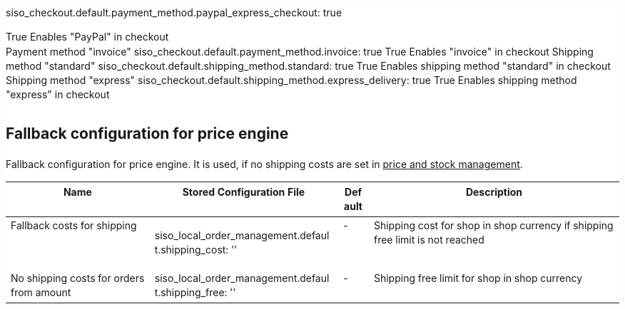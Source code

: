 <td>
<p>siso_checkout.default.payment_method.paypal_express_checkout: true</p>
</td>
<td>True</td>
<td>Enables "PayPal" in checkout<br />
</td>
</tr>
<tr>
<td>Payment method "invoice"</td>
<td>siso_checkout.default.payment_method.invoice: true</td>
<td>True</td>
<td>Enables "invoice" in checkout</td>
</tr>
<tr>
<td>Shipping method "standard"</td>
<td>siso_checkout.default.shipping_method.standard: true</td>
<td>True</td>
<td>Enables shipping method "standard" in checkout</td>
</tr>
<tr>
<td>Shipping method "express"</td>
<td>siso_checkout.default.shipping_method.express_delivery: true</td>
<td>True</td>
<td>Enables shipping method "express" in checkout</td>
</tr>
</tbody>
</table>

## Fallback configuration for price engine

Fallback configuration for price engine. It is used, if no shipping costs are set in [price and stock management](Manage-prices-and-stock_23560467.html).

<table style="width:100%;">
<colgroup>
<col style="width: 23%" />
<col style="width: 30%" />
<col style="width: 5%" />
<col style="width: 40%" />
</colgroup>
<thead>
<tr class="header">
<th>Name</th>
<th>Stored Configuration File</th>
<th>Default</th>
<th>Description</th>
</tr>
</thead>
<tbody>
<tr>
<td>Fallback costs for shipping</td>
<td>
<p>siso_local_order_management.default.shipping_cost: ''</p>
</td>
<td>-</td>
<td>Shipping cost for shop in shop currency if shipping free limit is not reached<br />
</td>
</tr>
<tr>
<td>No shipping costs for orders from amount</td>
<td>siso_local_order_management.default.shipping_free: ''</td>
<td>-</td>
<td>Shipping free limit for shop in shop currency</td>
</tr>